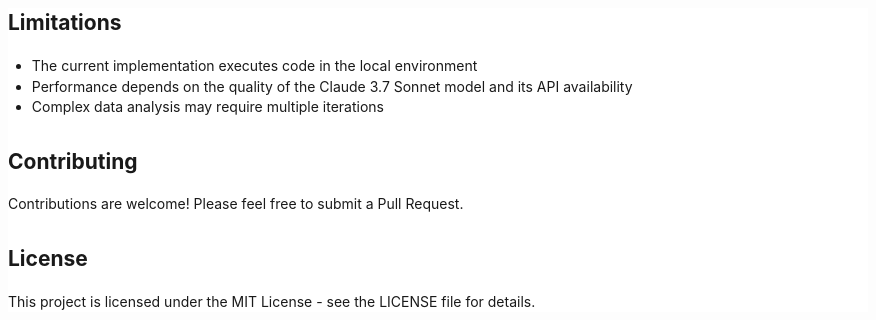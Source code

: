 ## Limitations

- The current implementation executes code in the local environment
- Performance depends on the quality of the Claude 3.7 Sonnet model and its API availability
- Complex data analysis may require multiple iterations

## Contributing

Contributions are welcome! Please feel free to submit a Pull Request.

## License

This project is licensed under the MIT License - see the LICENSE file for details.
